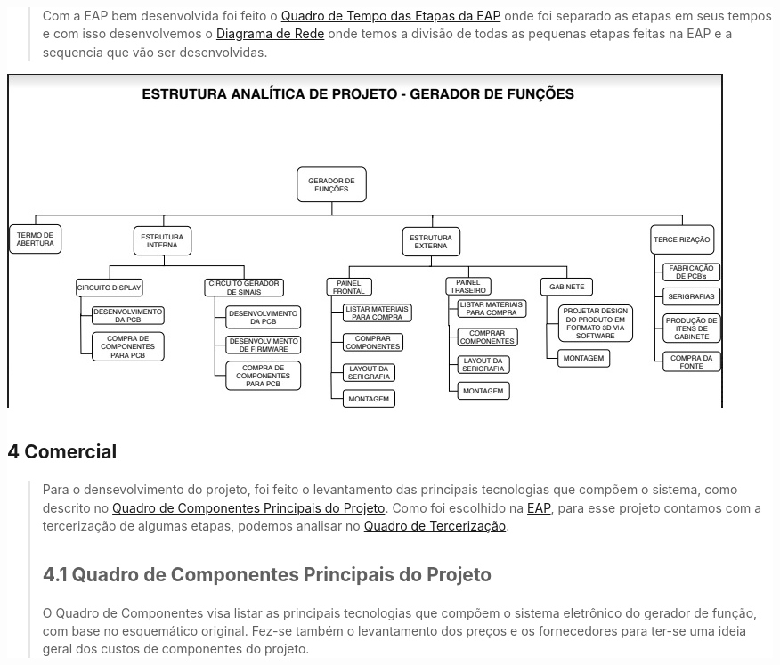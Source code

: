> Com a EAP bem desenvolvida foi feito o [Quadro de Tempo das Etapas da EAP](#5-Quadro-de-Tempo-das-Etapas-da-EAP) onde foi separado as etapas em seus tempos e com isso desenvolvemos o [Diagrama de Rede](#7-Diagrama-de-Rede) onde temos a divisão de todas as pequenas etapas feitas na EAP e a sequencia que vão ser desenvolvidas.

![EAP](https://github.com/LPAE/pje_tec_19_1/blob/master/GabrielSCaetano/diretorio_imagens/EAP.jpg)

## 4 Comercial
>
> Para o densevolvimento do projeto, foi feito o levantamento das principais tecnologias que compõem o sistema, como descrito no [Quadro de Componentes Principais do Projeto](#4.1-Quadro-de-Componentes-Principais-do-Projeto). Como foi escolhido na [EAP](#3-EAP), para esse projeto contamos com a tercerização de algumas etapas, podemos analisar no [Quadro de Tercerização](#4.2-Quadro-de-Tercerização).   
>
> ## 4.1 Quadro de Componentes Principais do Projeto 
>
> O Quadro de Componentes visa listar as principais tecnologias que compõem o sistema eletrônico do gerador de função, com base no esquemático original. Fez-se também o levantamento dos preços e os fornecedores para ter-se uma ideia geral dos custos de componentes do projeto.
>